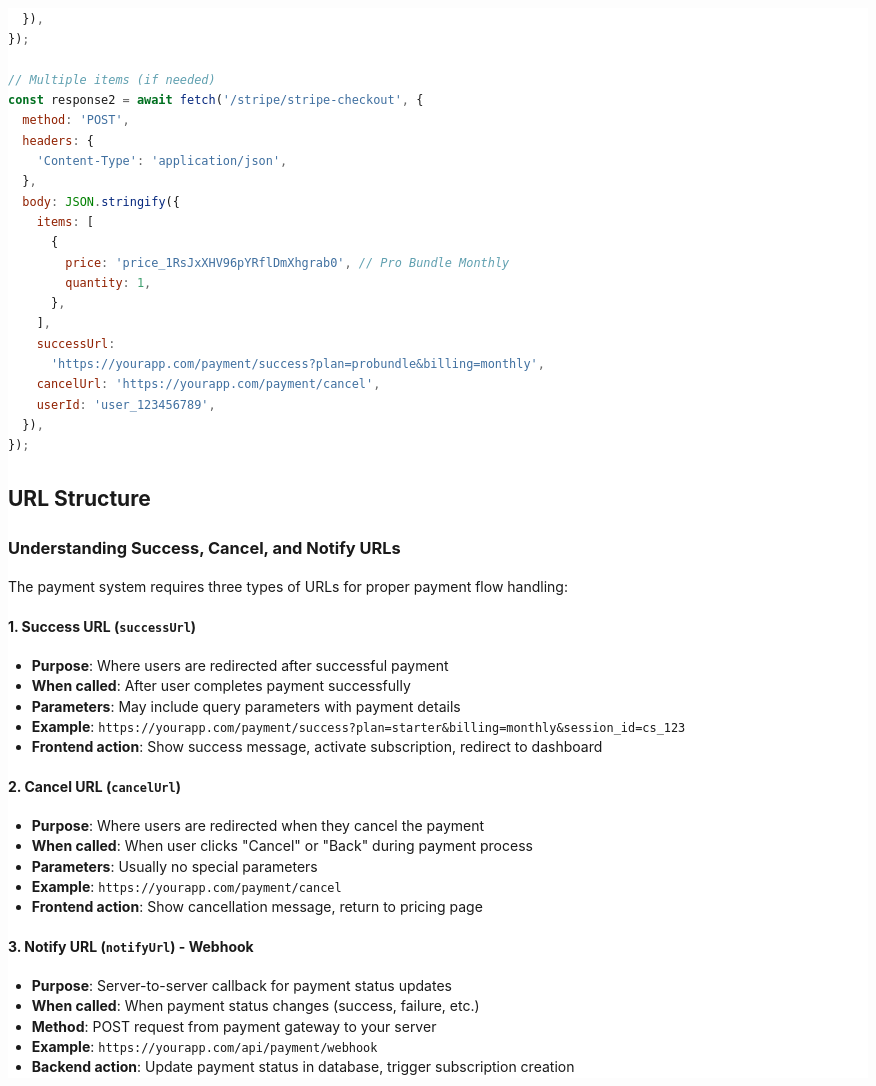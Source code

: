 ```javascript
  }),
});

// Multiple items (if needed)
const response2 = await fetch('/stripe/stripe-checkout', {
  method: 'POST',
  headers: {
    'Content-Type': 'application/json',
  },
  body: JSON.stringify({
    items: [
      {
        price: 'price_1RsJxXHV96pYRflDmXhgrab0', // Pro Bundle Monthly
        quantity: 1,
      },
    ],
    successUrl:
      'https://yourapp.com/payment/success?plan=probundle&billing=monthly',
    cancelUrl: 'https://yourapp.com/payment/cancel',
    userId: 'user_123456789',
  }),
});
```

## URL Structure

### Understanding Success, Cancel, and Notify URLs

The payment system requires three types of URLs for proper payment flow handling:

#### 1. **Success URL** (`successUrl`)

- **Purpose**: Where users are redirected after successful payment
- **When called**: After user completes payment successfully
- **Parameters**: May include query parameters with payment details
- **Example**: `https://yourapp.com/payment/success?plan=starter&billing=monthly&session_id=cs_123`
- **Frontend action**: Show success message, activate subscription, redirect to dashboard

#### 2. **Cancel URL** (`cancelUrl`)

- **Purpose**: Where users are redirected when they cancel the payment
- **When called**: When user clicks "Cancel" or "Back" during payment process
- **Parameters**: Usually no special parameters
- **Example**: `https://yourapp.com/payment/cancel`
- **Frontend action**: Show cancellation message, return to pricing page

#### 3. **Notify URL** (`notifyUrl`) - **Webhook**

- **Purpose**: Server-to-server callback for payment status updates
- **When called**: When payment status changes (success, failure, etc.)
- **Method**: POST request from payment gateway to your server
- **Example**: `https://yourapp.com/api/payment/webhook`
- **Backend action**: Update payment status in database, trigger subscription creation
